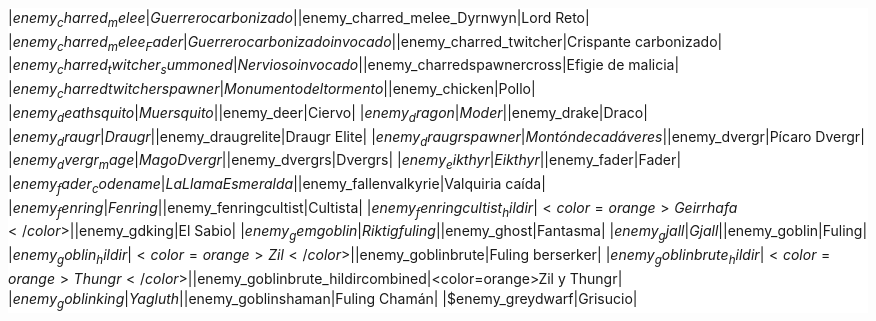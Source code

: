 |$enemy_charred_melee|Guerrero carbonizado|
|$enemy_charred_melee_Dyrnwyn|Lord Reto|
|$enemy_charred_melee_Fader|Guerrero carbonizado invocado|
|$enemy_charred_twitcher|Crispante carbonizado|
|$enemy_charred_twitcher_summoned|Nervioso invocado|
|$enemy_charredspawnercross|Efigie de malicia|
|$enemy_charredtwitcherspawner|Monumento del tormento|
|$enemy_chicken|Pollo|
|$enemy_deathsquito|Muersquito|
|$enemy_deer|Ciervo|
|$enemy_dragon|Moder|
|$enemy_drake|Draco|
|$enemy_draugr|Draugr|
|$enemy_draugrelite|Draugr Elite|
|$enemy_draugrspawner|Montón de cadáveres|
|$enemy_dvergr|Pícaro Dvergr|
|$enemy_dvergr_mage|Mago Dvergr|
|$enemy_dvergrs|Dvergrs|
|$enemy_eikthyr|Eikthyr|
|$enemy_fader|Fader|
|$enemy_fader_codename|La Llama Esmeralda|
|$enemy_fallenvalkyrie|Valquiria caída|
|$enemy_fenring|Fenring|
|$enemy_fenringcultist|Cultista|
|$enemy_fenringcultist_hildir|<color=orange>Geirrhafa</color>|
|$enemy_gdking|El Sabio|
|$enemy_gemgoblin|Riktig fuling|
|$enemy_ghost|Fantasma|
|$enemy_gjall|Gjall|
|$enemy_goblin|Fuling|
|$enemy_goblin_hildir|<color=orange>Zil</color> |
|$enemy_goblinbrute|Fuling berserker|
|$enemy_goblinbrute_hildir|<color=orange>Thungr</color> |
|$enemy_goblinbrute_hildircombined|<color=orange>Zil y Thungr</color>|
|$enemy_goblinking|Yagluth|
|$enemy_goblinshaman|Fuling Chamán|
|$enemy_greydwarf|Grisucio|
